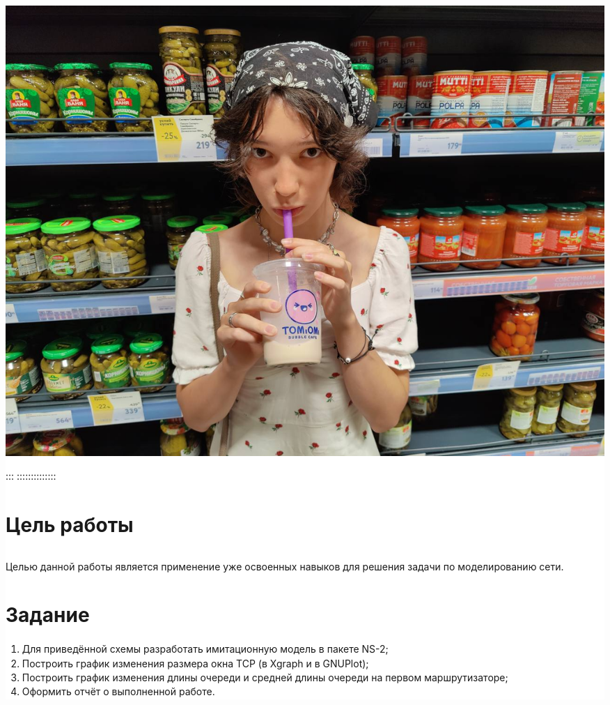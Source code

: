![](./image/yana.jpg)

:::
::::::::::::::

# Цель работы

##

Целью данной работы является применение уже освоенных навыков для решения задачи по моделированию сети.

# Задание

1. Для приведённой схемы разработать имитационную модель в пакете NS-2;
2. Построить график изменения размера окна TCP (в Xgraph и в GNUPlot);
3. Построить график изменения длины очереди и средней длины очереди на первом
маршрутизаторе;
4. Оформить отчёт о выполненной работе.
